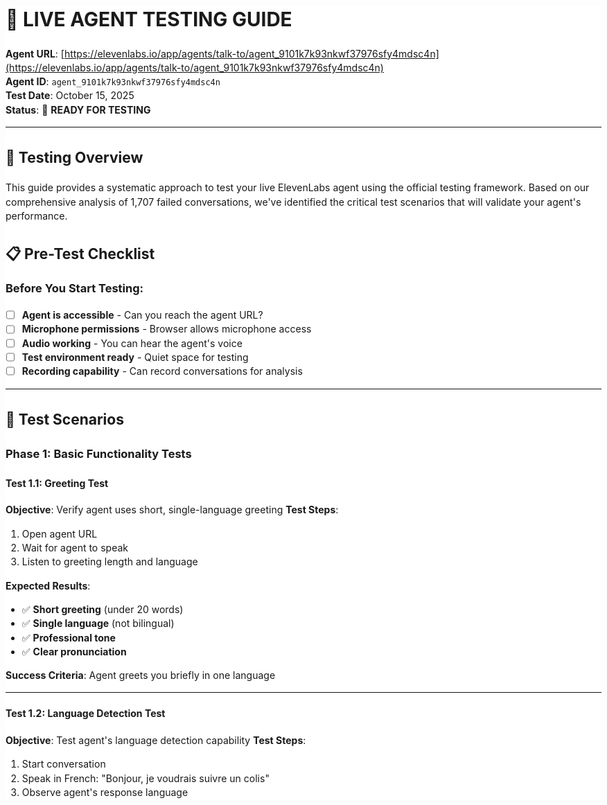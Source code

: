 # 🧪 LIVE AGENT TESTING GUIDE

**Agent URL**: [https://elevenlabs.io/app/agents/talk-to/agent_9101k7k93nkwf37976sfy4mdsc4n](https://elevenlabs.io/app/agents/talk-to/agent_9101k7k93nkwf37976sfy4mdsc4n)  
**Agent ID**: `agent_9101k7k93nkwf37976sfy4mdsc4n`  
**Test Date**: October 15, 2025  
**Status**: 🚀 **READY FOR TESTING**  

---

## 🎯 Testing Overview

This guide provides a systematic approach to test your live ElevenLabs agent using the official testing framework. Based on our comprehensive analysis of 1,707 failed conversations, we've identified the critical test scenarios that will validate your agent's performance.

## 📋 Pre-Test Checklist

### **Before You Start Testing:**
- [ ] **Agent is accessible** - Can you reach the agent URL?
- [ ] **Microphone permissions** - Browser allows microphone access
- [ ] **Audio working** - You can hear the agent's voice
- [ ] **Test environment ready** - Quiet space for testing
- [ ] **Recording capability** - Can record conversations for analysis

---

## 🧪 Test Scenarios

### **Phase 1: Basic Functionality Tests**

#### **Test 1.1: Greeting Test**
**Objective**: Verify agent uses short, single-language greeting
**Test Steps**:
1. Open agent URL
2. Wait for agent to speak
3. Listen to greeting length and language

**Expected Results**:
- ✅ **Short greeting** (under 20 words)
- ✅ **Single language** (not bilingual)
- ✅ **Professional tone**
- ✅ **Clear pronunciation**

**Success Criteria**: Agent greets you briefly in one language

---

#### **Test 1.2: Language Detection Test**
**Objective**: Test agent's language detection capability
**Test Steps**:
1. Start conversation
2. Speak in French: "Bonjour, je voudrais suivre un colis"
3. Observe agent's response language
